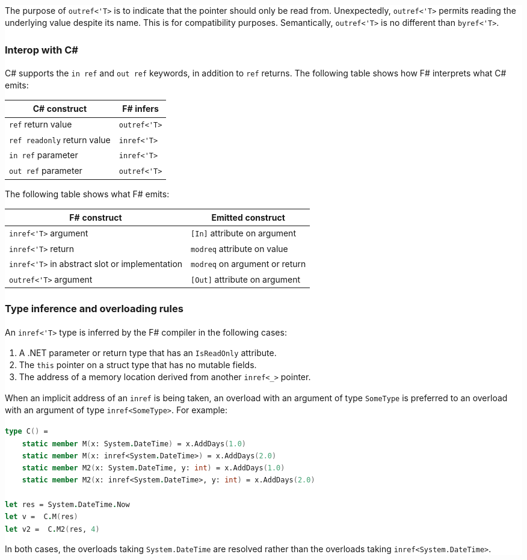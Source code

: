 The purpose of `outref<'T>` is to indicate that the pointer should only be read from. Unexpectedly, `outref<'T>` permits reading the underlying value despite its name. This is for compatibility purposes. Semantically, `outref<'T>` is no different than `byref<'T>`.

### Interop with C# #

C# supports the `in ref` and `out ref` keywords, in addition to `ref` returns. The following table shows how F# interprets what C# emits:

|C# construct|F# infers|
|------------|---------|
|`ref` return value|`outref<'T>`|
|`ref readonly` return value|`inref<'T>`|
|`in ref` parameter|`inref<'T>`|
|`out ref` parameter|`outref<'T>`|

The following table shows what F# emits:

|F# construct|Emitted construct|
|------------|-----------------|
|`inref<'T>` argument|`[In]` attribute on argument|
|`inref<'T>` return|`modreq` attribute on value|
|`inref<'T>` in abstract slot or implementation|`modreq` on argument or return|
|`outref<'T>` argument|`[Out]` attribute on argument|

### Type inference and overloading rules

An `inref<'T>` type is inferred by the F# compiler in the following cases:

1. A .NET parameter or return type that has an `IsReadOnly` attribute.
2. The `this` pointer on a struct type that has no mutable fields.
3. The address of a memory location derived from another `inref<_>` pointer.

When an implicit address of an `inref` is being taken, an overload with an argument of type `SomeType` is preferred to an overload with an argument of type `inref<SomeType>`. For example:

```fsharp
type C() =
    static member M(x: System.DateTime) = x.AddDays(1.0)
    static member M(x: inref<System.DateTime>) = x.AddDays(2.0)
    static member M2(x: System.DateTime, y: int) = x.AddDays(1.0)
    static member M2(x: inref<System.DateTime>, y: int) = x.AddDays(2.0)

let res = System.DateTime.Now
let v =  C.M(res)
let v2 =  C.M2(res, 4)
```

In both cases, the overloads taking `System.DateTime` are resolved rather than the overloads taking `inref<System.DateTime>`.
